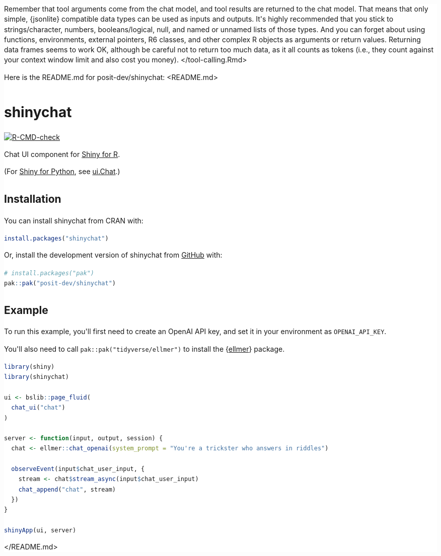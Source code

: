 Remember that tool arguments come from the chat model, and tool results are returned to the chat model. That means that only simple, {jsonlite} compatible data types can be used as inputs and outputs. It's highly recommended that you stick to strings/character, numbers, booleans/logical, null, and named or unnamed lists of those types. And you can forget about using functions, environments, external pointers, R6 classes, and other complex R objects as arguments or return values. Returning data frames seems to work OK, although be careful not to return too much data, as it all counts as tokens (i.e., they count against your context window limit and also cost you money).
</tool-calling.Rmd>


Here is the README.md for posit-dev/shinychat:
<README.md>
# shinychat


[![R-CMD-check](https://github.com/posit-dev/shinychat/actions/workflows/R-CMD-check.yaml/badge.svg)](https://github.com/posit-dev/shinychat/actions/workflows/R-CMD-check.yaml)


Chat UI component for [Shiny for R](https://shiny.posit.co/).

(For [Shiny for Python](https://shiny.posit.co/py/), see [ui.Chat](https://shiny.posit.co/py/components/display-messages/chat/).)

## Installation

You can install shinychat from CRAN with:

``` r
install.packages("shinychat")
```

Or, install the development version of shinychat from [GitHub](https://github.com/) with:

``` r
# install.packages("pak")
pak::pak("posit-dev/shinychat")
```

## Example

To run this example, you'll first need to create an OpenAI API key, and set it in your environment as `OPENAI_API_KEY`.

You'll also need to call `pak::pak("tidyverse/ellmer")` to install the {[ellmer](https://ellmer.tidyverse.org/)} package.

```r
library(shiny)
library(shinychat)

ui <- bslib::page_fluid(
  chat_ui("chat")
)

server <- function(input, output, session) {
  chat <- ellmer::chat_openai(system_prompt = "You're a trickster who answers in riddles")
  
  observeEvent(input$chat_user_input, {
    stream <- chat$stream_async(input$chat_user_input)
    chat_append("chat", stream)
  })
}

shinyApp(ui, server)
```
</README.md>

